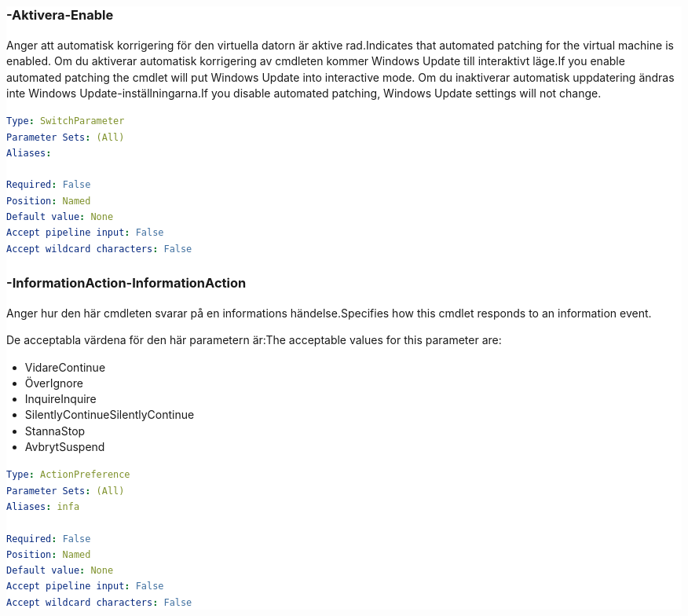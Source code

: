 ### <span data-ttu-id="36581-122">-Aktivera</span><span class="sxs-lookup"><span data-stu-id="36581-122">-Enable</span></span>
<span data-ttu-id="36581-123">Anger att automatisk korrigering för den virtuella datorn är aktive rad.</span><span class="sxs-lookup"><span data-stu-id="36581-123">Indicates that automated patching for the virtual machine is enabled.</span></span>
<span data-ttu-id="36581-124">Om du aktiverar automatisk korrigering av cmdleten kommer Windows Update till interaktivt läge.</span><span class="sxs-lookup"><span data-stu-id="36581-124">If you enable automated patching the cmdlet will put Windows Update into interactive mode.</span></span>
<span data-ttu-id="36581-125">Om du inaktiverar automatisk uppdatering ändras inte Windows Update-inställningarna.</span><span class="sxs-lookup"><span data-stu-id="36581-125">If you disable automated patching, Windows Update settings will not change.</span></span>

```yaml
Type: SwitchParameter
Parameter Sets: (All)
Aliases: 

Required: False
Position: Named
Default value: None
Accept pipeline input: False
Accept wildcard characters: False
```

### <span data-ttu-id="36581-126">-InformationAction</span><span class="sxs-lookup"><span data-stu-id="36581-126">-InformationAction</span></span>
<span data-ttu-id="36581-127">Anger hur den här cmdleten svarar på en informations händelse.</span><span class="sxs-lookup"><span data-stu-id="36581-127">Specifies how this cmdlet responds to an information event.</span></span>

<span data-ttu-id="36581-128">De acceptabla värdena för den här parametern är:</span><span class="sxs-lookup"><span data-stu-id="36581-128">The acceptable values for this parameter are:</span></span>

- <span data-ttu-id="36581-129">Vidare</span><span class="sxs-lookup"><span data-stu-id="36581-129">Continue</span></span>
- <span data-ttu-id="36581-130">Över</span><span class="sxs-lookup"><span data-stu-id="36581-130">Ignore</span></span>
- <span data-ttu-id="36581-131">Inquire</span><span class="sxs-lookup"><span data-stu-id="36581-131">Inquire</span></span>
- <span data-ttu-id="36581-132">SilentlyContinue</span><span class="sxs-lookup"><span data-stu-id="36581-132">SilentlyContinue</span></span>
- <span data-ttu-id="36581-133">Stanna</span><span class="sxs-lookup"><span data-stu-id="36581-133">Stop</span></span>
- <span data-ttu-id="36581-134">Avbryt</span><span class="sxs-lookup"><span data-stu-id="36581-134">Suspend</span></span>

```yaml
Type: ActionPreference
Parameter Sets: (All)
Aliases: infa

Required: False
Position: Named
Default value: None
Accept pipeline input: False
Accept wildcard characters: False
```
